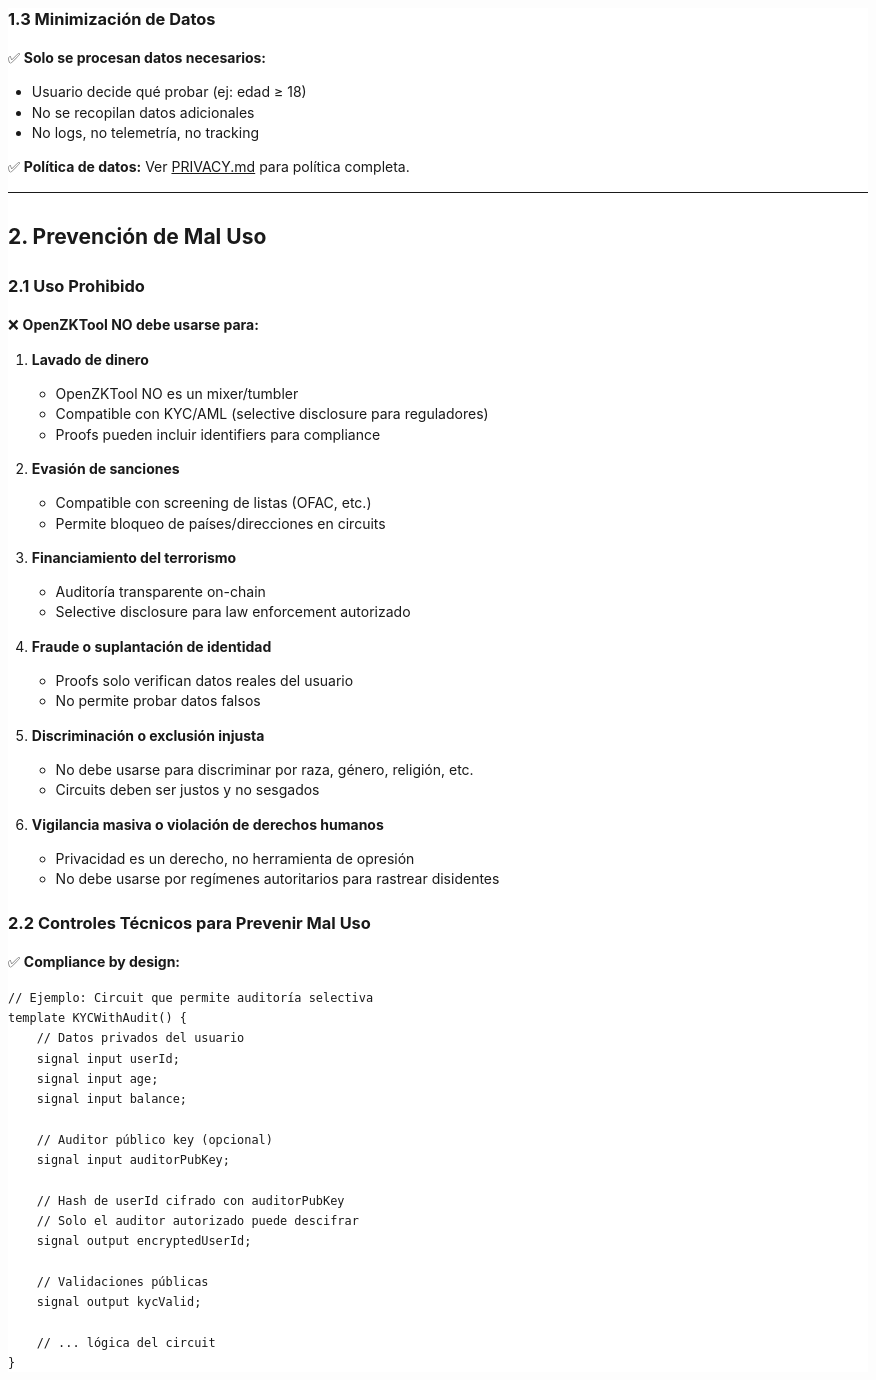 ### 1.3 Minimización de Datos

✅ **Solo se procesan datos necesarios:**
- Usuario decide qué probar (ej: edad ≥ 18)
- No se recopilan datos adicionales
- No logs, no telemetría, no tracking

✅ **Política de datos:**
Ver [PRIVACY.md](./PRIVACY.md) para política completa.

---

## 2. Prevención de Mal Uso

### 2.1 Uso Prohibido

❌ **OpenZKTool NO debe usarse para:**

1. **Lavado de dinero**
   - OpenZKTool NO es un mixer/tumbler
   - Compatible con KYC/AML (selective disclosure para reguladores)
   - Proofs pueden incluir identifiers para compliance

2. **Evasión de sanciones**
   - Compatible con screening de listas (OFAC, etc.)
   - Permite bloqueo de países/direcciones en circuits

3. **Financiamiento del terrorismo**
   - Auditoría transparente on-chain
   - Selective disclosure para law enforcement autorizado

4. **Fraude o suplantación de identidad**
   - Proofs solo verifican datos reales del usuario
   - No permite probar datos falsos

5. **Discriminación o exclusión injusta**
   - No debe usarse para discriminar por raza, género, religión, etc.
   - Circuits deben ser justos y no sesgados

6. **Vigilancia masiva o violación de derechos humanos**
   - Privacidad es un derecho, no herramienta de opresión
   - No debe usarse por regímenes autoritarios para rastrear disidentes

### 2.2 Controles Técnicos para Prevenir Mal Uso

✅ **Compliance by design:**

```circom
// Ejemplo: Circuit que permite auditoría selectiva
template KYCWithAudit() {
    // Datos privados del usuario
    signal input userId;
    signal input age;
    signal input balance;

    // Auditor público key (opcional)
    signal input auditorPubKey;

    // Hash de userId cifrado con auditorPubKey
    // Solo el auditor autorizado puede descifrar
    signal output encryptedUserId;

    // Validaciones públicas
    signal output kycValid;

    // ... lógica del circuit
}
```